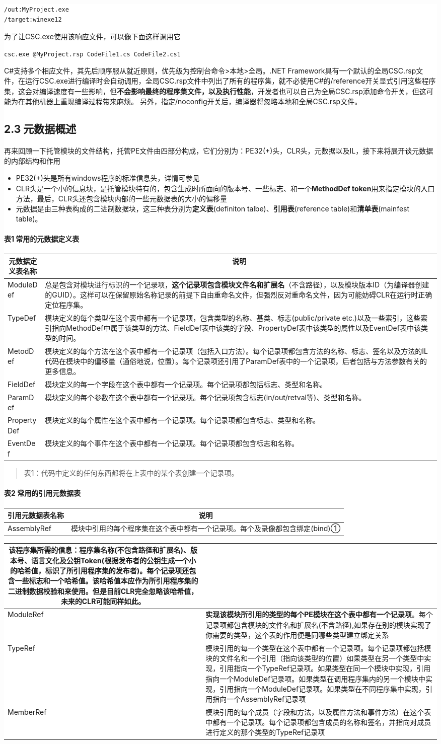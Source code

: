 ```
/out:MyProject.exe
/target:winexe12
```

为了让CSC.exe使用该响应文件，可以像下面这样调用它

```
csc.exe @MyProject.rsp CodeFile1.cs CodeFile2.cs1
```

C#支持多个相应文件，其先后顺序服从就近原则，优先级为控制台命令>本地>全局。.NET  Framework具有一个默认的全局CSC.rsp文件，在运行CSC.exe进行编译时会自动调用，全局CSC.rsp文件中列出了所有的程序集，就不必使用C#的/reference开关显式引用这些程序集，这会对编译速度有一些影响，但**不会影响最终的程序集文件，以及执行性能**，开发者也可以自己为全局CSC.rsp添加命令开关，但这可能为在其他机器上重现编译过程带来麻烦。 
 另外，指定/noconfig开关后，编译器将忽略本地和全局CSC.rsp文件。

## 2.3 元数据概述

再来回顾一下托管模块的文件结构，托管PE文件由四部分构成，它们分别为：PE32(+)头，CLR头，元数据以及IL，接下来将展开谈元数据的内部结构和作用

- PE32(+)头是所有windows程序的标准信息头，详情可参见
- CLR头是一个小的信息块，是托管模块特有的，包含生成时所面向的版本号、一些标志、和一个**MethodDef token**用来指定模块的入口方法，最后，CLR头还包含模块内部的一些元数据表的大小的偏移量
- 元数据是由三种表构成的二进制数据块，这三种表分别为**定义表**(definiton talbe)、**引用表**(reference table)和**清单表**(mainfest table)。

#### 表1 常用的元数据定义表

| 元数据定义表名称 | 说明                                                         |
| ---------------- | ------------------------------------------------------------ |
| ModuleDef        | 总是包含对模块进行标识的一个记录项，**这个记录项包含模块文件名和扩展名**（不含路径），以及模块版本ID（为编译器创建的GUID）。这样可以在保留原始名称记录的前提下自由重命名文件，但强烈反对重命名文件，因为可能妨碍CLR在运行时正确定位程序集。 |
| TypeDef          | 模块定义的每个类型在这个表中都有一个记录项，包含类型的名称、基类、标志(public/private  etc.)以及一些索引，这些索引指向MethodDef中属于该类型的方法、FieldDef表中该类的字段、PropertyDef表中该类型的属性以及EventDef表中该类型的时间。 |
| MetodDef         | 模块定义的每个方法在这个表中都有一个记录项（包括入口方法）。每个记录项都包含方法的名称、标志、签名以及方法的IL代码在模块中的偏移量（通俗地说，位置）。每个记录项还引用了ParamDef表中的一个记录项，后者包括与方法参数有关的更多信息。 |
| FieldDef         | 模块定义的每一个字段在这个表中都有一个记录项。每个记录项都包括标志、类型和名称。 |
| ParamDef         | 模块定义的每个参数在这个表中都有一个记录项。每个记录项包含标志(in/out/retval等)、类型和名称。 |
| PropertyDef      | 模块定义的每个属性在这个表中都有一个记录项。每个记录项都包含标志、类型和名称。 |
| EventDef         | 模块定义的每个事件在这个表中都有一个记录项。每个记录项都包含标志和名称。 |

> 表1：代码中定义的任何东西都将在上表中的某个表创建一个记录项。

#### 表2 常用的引用元数据表

| 引用元数据表名称 | 说明                                                         |
| ---------------- | ------------------------------------------------------------ |
| AssemblyRef      | 模块中引用的每个程序集在这个表中都有一个记录项。每个及录像都包含绑定(bind)① |

| 该程序集所需的信息：程序集名称(不包含路径和扩展名)、版本号、语言文化及公钥Token(根据发布者的公钥生成一个小的哈希值，标识了所引用程序集的发布者)。每个记录项还包含一些标志和一个哈希值。该哈希值本应作为所引用程序集的二进制数据校验和来使用。但是目前CLR完全忽略该哈希值，未来的CLR可能同样如此。 |                                                              |
| ------------------------------------------------------------ | ------------------------------------------------------------ |
| ModuleRef                                                    | **实现该模块所引用的类型的每个PE模块在这个表中都有一个记录项**。每个记录项都包含模块的文件名和扩展名(不含路径),如果存在别的模块实现了你需要的类型，这个表的作用便是同哪些类型建立绑定关系 |
| TypeRef                                                      | 模块引用的每一个类型在这个表中都有一个记录项。每个记录项都包括模块的文件名和一个引用（指向该类型的位置）如果类型在另一个类型中实现，引用指向一个TypeRef记录项。如果类型在同一个模块中实现，引用指向一个ModuleDef记录项。如果类型在调用程序集内的另一个模块中实现，引用指向一个ModuleDef记录项。如果类型在不同程序集中实现，引用指向一个AssemblyRef记录项 |
| MemberRef                                                    | 模块引用的每个成员（字段和方法，以及属性方法和事件方法）在这个表中都有一个记录项。每个记录项都包含成员的名称和签名，并指向对成员进行定义的那个类型的TypeRef记录项 |
